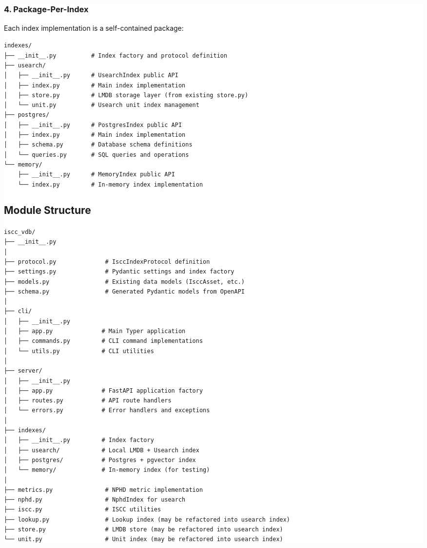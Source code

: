 ### 4. Package-Per-Index

Each index implementation is a self-contained package:

```
indexes/
├── __init__.py          # Index factory and protocol definition
├── usearch/
│   ├── __init__.py      # UsearchIndex public API
│   ├── index.py         # Main index implementation
│   ├── store.py         # LMDB storage layer (from existing store.py)
│   └── unit.py          # Usearch unit index management
├── postgres/
│   ├── __init__.py      # PostgresIndex public API
│   ├── index.py         # Main index implementation
│   ├── schema.py        # Database schema definitions
│   └── queries.py       # SQL queries and operations
└── memory/
    ├── __init__.py      # MemoryIndex public API
    └── index.py         # In-memory index implementation
```

## Module Structure

```
iscc_vdb/
├── __init__.py
│
├── protocol.py              # IsccIndexProtocol definition
├── settings.py              # Pydantic settings and index factory
├── models.py                # Existing data models (IsccAsset, etc.)
├── schema.py                # Generated Pydantic models from OpenAPI
│
├── cli/
│   ├── __init__.py
│   ├── app.py              # Main Typer application
│   ├── commands.py         # CLI command implementations
│   └── utils.py            # CLI utilities
│
├── server/
│   ├── __init__.py
│   ├── app.py              # FastAPI application factory
│   ├── routes.py           # API route handlers
│   └── errors.py           # Error handlers and exceptions
│
├── indexes/
│   ├── __init__.py         # Index factory
│   ├── usearch/            # Local LMDB + Usearch index
│   ├── postgres/           # Postgres + pgvector index
│   └── memory/             # In-memory index (for testing)
│
├── metrics.py               # NPHD metric implementation
├── nphd.py                  # NphdIndex for usearch
├── iscc.py                  # ISCC utilities
├── lookup.py                # Lookup index (may be refactored into usearch index)
├── store.py                 # LMDB store (may be refactored into usearch index)
└── unit.py                  # Unit index (may be refactored into usearch index)
```
